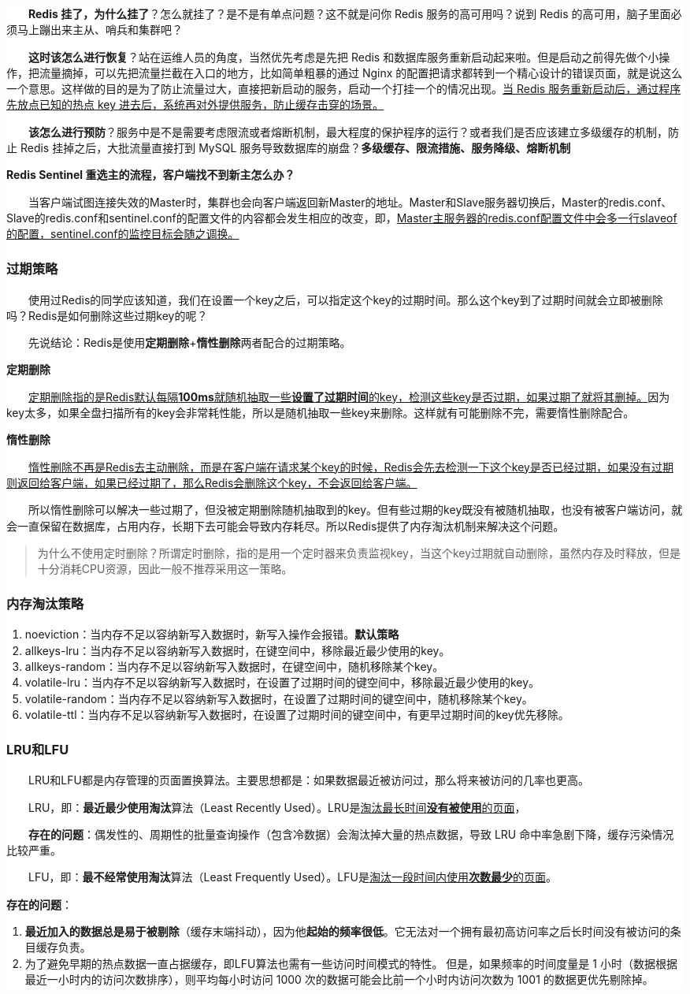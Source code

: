 　　**Redis 挂了，为什么挂了**？怎么就挂了？是不是有单点问题？这不就是问你 Redis 服务的高可用吗？说到 Redis 的高可用，脑子里面必须马上蹦出来主从、哨兵和集群吧？

　　**这时该怎么进行恢复**？站在运维人员的角度，当然优先考虑是先把 Redis 和数据库服务重新启动起来啦。但是启动之前得先做个小操作，把流量摘掉，可以先把流量拦截在入口的地方，比如简单粗暴的通过 Nginx 的配置把请求都转到一个精心设计的错误页面，就是说这么一个意思。这样做的目的是为了防止流量过大，直接把新启动的服务，启动一个打挂一个的情况出现。<u>当 Redis 服务重新启动后，通过程序先放点已知的热点 key 进去后，系统再对外提供服务，防止缓存击穿的场景。</u>

　　**该怎么进行预防**？服务中是不是需要考虑限流或者熔断机制，最大程度的保护程序的运行？或者我们是否应该建立多级缓存的机制，防止 Redis 挂掉之后，大批流量直接打到 MySQL 服务导致数据库的崩盘？**多级缓存、限流措施、服务降级、熔断机制**

**Redis Sentinel 重选主的流程，客户端找不到新主怎么办？**

　　当客户端试图连接失效的Master时，集群也会向客户端返回新Master的地址。Master和Slave服务器切换后，Master的redis.conf、Slave的redis.conf和sentinel.conf的配置文件的内容都会发生相应的改变，即，<u>Master主服务器的redis.conf配置文件中会多一行slaveof的配置，sentinel.conf的监控目标会随之调换。</u>

### 过期策略

　　使用过Redis的同学应该知道，我们在设置一个key之后，可以指定这个key的过期时间。那么这个key到了过期时间就会立即被删除吗？Redis是如何删除这些过期key的呢？

　　先说结论：Redis是使用**定期删除**+**惰性删除**两者配合的过期策略。

**定期删除**

　　<u>定期删除指的是Redis默认每隔**100ms**就随机抽取一些**设置了过期时间**的key，检测这些key是否过期，如果过期了就将其删掉。</u>因为key太多，如果全盘扫描所有的key会非常耗性能，所以是随机抽取一些key来删除。这样就有可能删除不完，需要惰性删除配合。

**惰性删除**

　　<u>惰性删除不再是Redis去主动删除，而是在客户端在请求某个key的时候，Redis会先去检测一下这个key是否已经过期，如果没有过期则返回给客户端，如果已经过期了，那么Redis会删除这个key，不会返回给客户端。</u>

　　所以惰性删除可以解决一些过期了，但没被定期删除随机抽取到的key。但有些过期的key既没有被随机抽取，也没有被客户端访问，就会一直保留在数据库，占用内存，长期下去可能会导致内存耗尽。所以Redis提供了内存淘汰机制来解决这个问题。

> 为什么不使用定时删除？所谓定时删除，指的是用一个定时器来负责监视key，当这个key过期就自动删除，虽然内存及时释放，但是十分消耗CPU资源，因此一般不推荐采用这一策略。

### 内存淘汰策略

1. noeviction：当内存不足以容纳新写入数据时，新写入操作会报错。**默认策略**
2. allkeys-lru：当内存不足以容纳新写入数据时，在键空间中，移除最近最少使用的key。
3. allkeys-random：当内存不足以容纳新写入数据时，在键空间中，随机移除某个key。
4. volatile-lru：当内存不足以容纳新写入数据时，在设置了过期时间的键空间中，移除最近最少使用的key。
5. volatile-random：当内存不足以容纳新写入数据时，在设置了过期时间的键空间中，随机移除某个key。
6. volatile-ttl：当内存不足以容纳新写入数据时，在设置了过期时间的键空间中，有更早过期时间的key优先移除。

### LRU和LFU

　　LRU和LFU都是内存管理的页面置换算法。主要思想都是：如果数据最近被访问过，那么将来被访问的几率也更高。

　　LRU，即：**最近最少使用淘汰**算法（Least Recently Used）。LRU是<u>淘汰最长时间**没有被使用**的页面</u>，

　　**存在的问题**：偶发性的、周期性的批量查询操作（包含冷数据）会淘汰掉大量的热点数据，导致 LRU 命中率急剧下降，缓存污染情况比较严重。

　　LFU，即：**最不经常使用淘汰**算法（Least Frequently Used）。LFU是<u>淘汰一段时间内使用**次数最少**的页面</u>。

**存在的问题**：

1. **最近加入的数据总是易于被剔除**（缓存末端抖动），因为他**起始的频率很低**。它无法对一个拥有最初高访问率之后长时间没有被访问的条目缓存负责。
2. 为了避免早期的热点数据一直占据缓存，即LFU算法也需有一些访问时间模式的特性。
   但是，如果频率的时间度量是 1 小时（数据根据最近一小时内的访问次数排序），则平均每小时访问 1000 次的数据可能会比前一个小时内访问次数为 1001 的数据更优先剔除掉。
